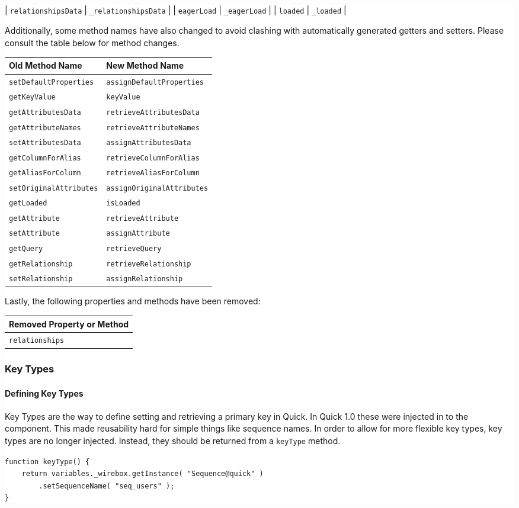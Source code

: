 | `relationshipsData` | `_relationshipsData` |
| `eagerLoad` | `_eagerLoad` |
| `loaded` | `_loaded` |

Additionally, some method names have also changed to avoid clashing with automatically generated getters and setters. Please consult the table below for method changes.

| Old Method Name | New Method Name |
| :--- | :--- |
| `setDefaultProperties` | `assignDefaultProperties` |
| `getKeyValue` | `keyValue` |
| `getAttributesData` | `retrieveAttributesData` |
| `getAttributeNames` | `retrieveAttributeNames` |
| `setAttributesData` | `assignAttributesData` |
| `getColumnForAlias` | `retrieveColumnForAlias` |
| `getAliasForColumn` | `retrieveAliasForColumn` |
| `setOriginalAttributes` | `assignOriginalAttributes` |
| `getLoaded` | `isLoaded` |
| `getAttribute` | `retrieveAttribute` |
| `setAttribute` | `assignAttribute` |
| `getQuery` | `retrieveQuery` |
| `getRelationship` | `retrieveRelationship` |
| `setRelationship` | `assignRelationship` |

Lastly, the following properties and methods have been removed:

| Removed Property or Method |
| :--- |
| `relationships` |

### Key Types

#### Defining Key Types

Key Types are the way to define setting and retrieving a primary key in Quick. In Quick 1.0 these were injected in to the component. This made reusability hard for simple things like sequence names. In order to allow for more flexible key types, key types are no longer injected. Instead, they should be returned from a `keyType` method.

```text
function keyType() {
    return variables._wirebox.getInstance( "Sequence@quick" )
        .setSequenceName( "seq_users" );
}
```
